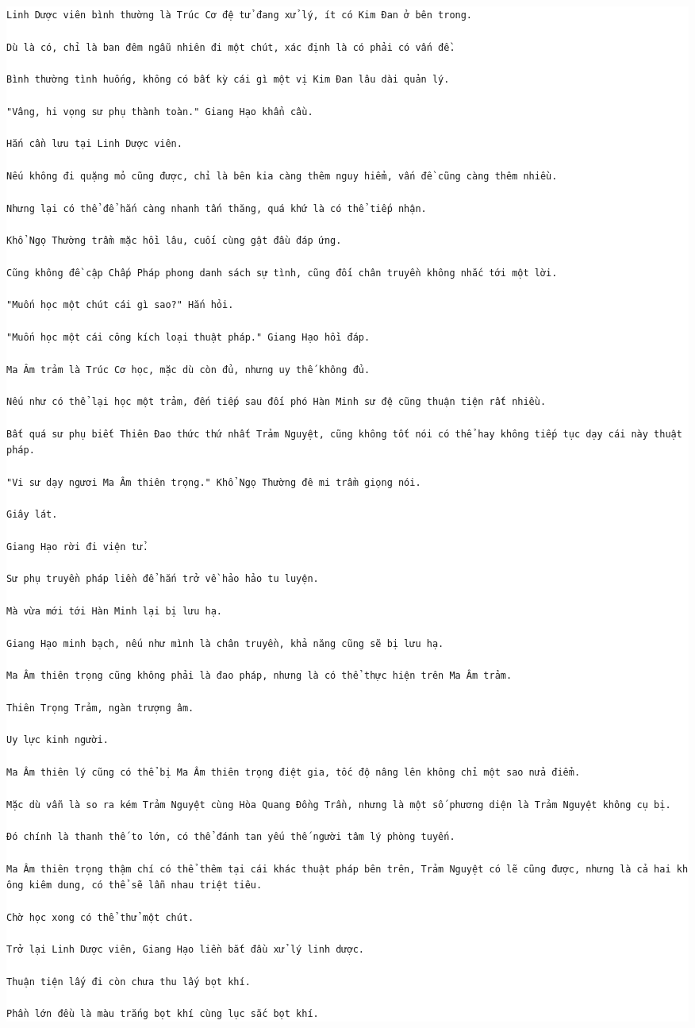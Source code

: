 	Linh Dược viên bình thường là Trúc Cơ đệ tử đang xử lý, ít có Kim Đan ở bên trong.

	Dù là có, chỉ là ban đêm ngẫu nhiên đi một chút, xác định là có phải có vấn đề.

	Bình thường tình huống, không có bất kỳ cái gì một vị Kim Đan lâu dài quản lý.

	"Vâng, hi vọng sư phụ thành toàn." Giang Hạo khẩn cầu.

	Hắn cần lưu tại Linh Dược viên.

	Nếu không đi quặng mỏ cũng được, chỉ là bên kia càng thêm nguy hiểm, vấn đề cũng càng thêm nhiều.

	Nhưng lại có thể để hắn càng nhanh tấn thăng, quá khứ là có thể tiếp nhận.

	Khổ Ngọ Thường trầm mặc hồi lâu, cuối cùng gật đầu đáp ứng.

	Cũng không đề cập Chấp Pháp phong danh sách sự tình, cũng đối chân truyền không nhắc tới một lời.

	"Muốn học một chút cái gì sao?" Hắn hỏi.

	"Muốn học một cái công kích loại thuật pháp." Giang Hạo hồi đáp.

	Ma Âm trảm là Trúc Cơ học, mặc dù còn đủ, nhưng uy thế không đủ.

	Nếu như có thể lại học một trảm, đến tiếp sau đối phó Hàn Minh sư đệ cũng thuận tiện rất nhiều.

	Bất quá sư phụ biết Thiên Đao thức thứ nhất Trảm Nguyệt, cũng không tốt nói có thể hay không tiếp tục dạy cái này thuật pháp.

	"Vi sư dạy ngươi Ma Âm thiên trọng." Khổ Ngọ Thường đê mi trầm giọng nói.

	Giây lát.

	Giang Hạo rời đi viện tử.

	Sư phụ truyền pháp liền để hắn trở về hảo hảo tu luyện.

	Mà vừa mới tới Hàn Minh lại bị lưu hạ.

	Giang Hạo minh bạch, nếu như mình là chân truyền, khả năng cũng sẽ bị lưu hạ.

	Ma Âm thiên trọng cũng không phải là đao pháp, nhưng là có thể thực hiện trên Ma Âm trảm.

	Thiên Trọng Trảm, ngàn trượng âm.

	Uy lực kinh người.

	Ma Âm thiên lý cũng có thể bị Ma Âm thiên trọng điệt gia, tốc độ nâng lên không chỉ một sao nửa điểm.

	Mặc dù vẫn là so ra kém Trảm Nguyệt cùng Hòa Quang Đồng Trần, nhưng là một số phương diện là Trảm Nguyệt không cụ bị.

	Đó chính là thanh thế to lớn, có thể đánh tan yếu thế người tâm lý phòng tuyến.

	Ma Âm thiên trọng thậm chí có thể thêm tại cái khác thuật pháp bên trên, Trảm Nguyệt có lẽ cũng được, nhưng là cả hai không kiêm dung, có thể sẽ lẫn nhau triệt tiêu.

	Chờ học xong có thể thử một chút.

	Trở lại Linh Dược viên, Giang Hạo liền bắt đầu xử lý linh dược.

	Thuận tiện lấy đi còn chưa thu lấy bọt khí.

	Phần lớn đều là màu trắng bọt khí cùng lục sắc bọt khí.
